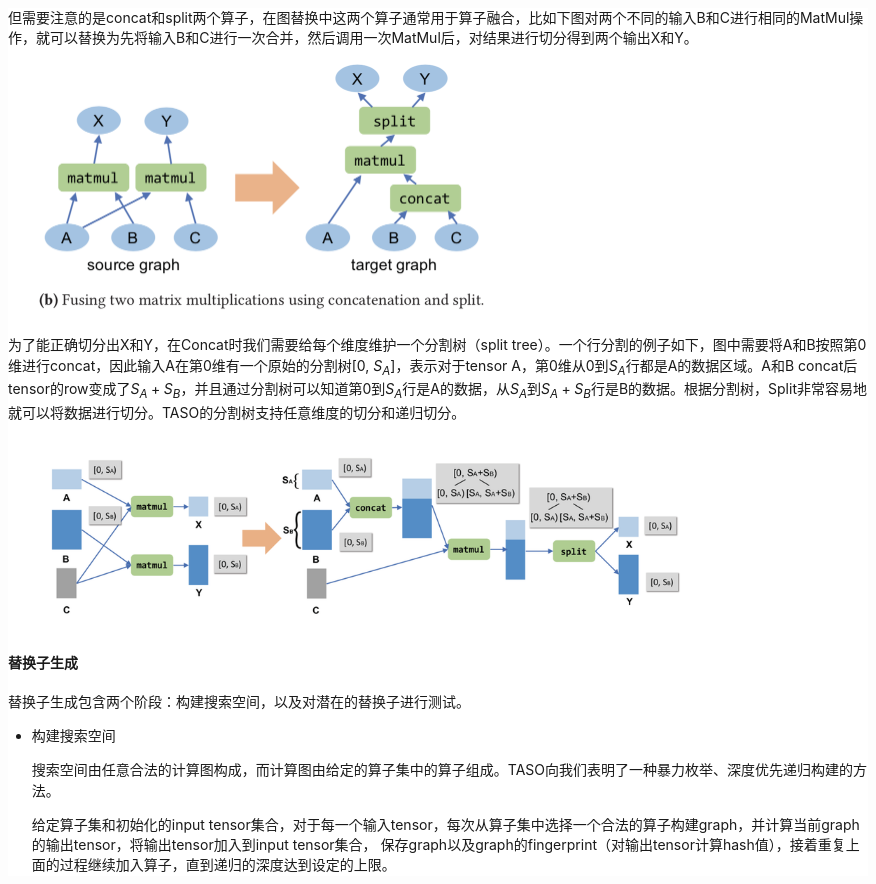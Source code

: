 但需要注意的是concat和split两个算子，在图替换中这两个算子通常用于算子融合，比如下图对两个不同的输入B和C进行相同的MatMul操作，就可以替换为先将输入B和C进行一次合并，然后调用一次MatMul后，对结果进行切分得到两个输出X和Y。

<img src="https://github.com/hjchen2/personal/blob/master/blog/substitution/屏幕快照%202019-12-29%2016.24.40.png?raw=true" style="zoom:50%;" />

为了能正确切分出X和Y，在Concat时我们需要给每个维度维护一个分割树（split tree）。一个行分割的例子如下，图中需要将A和B按照第0维进行concat，因此输入A在第0维有一个原始的分割树[0, $S_{A}$]，表示对于tensor A，第0维从0到$S_{A}$行都是A的数据区域。A和B concat后tensor的row变成了$S_{A}+S_{B}$，并且通过分割树可以知道第0到$S_{A}$行是A的数据，从$S_{A}$到$S_{A}+S_{B}$行是B的数据。根据分割树，Split非常容易地就可以将数据进行切分。TASO的分割树支持任意维度的切分和递归切分。

<img src="https://github.com/hjchen2/personal/blob/master/blog/substitution/屏幕快照%202019-12-29%2016.37.22.png?raw=true" style="zoom:70%;" />

#### 替换子生成

替换子生成包含两个阶段：构建搜索空间，以及对潜在的替换子进行测试。

- 构建搜索空间

  搜索空间由任意合法的计算图构成，而计算图由给定的算子集中的算子组成。TASO向我们表明了一种暴力枚举、深度优先递归构建的方法。

  给定算子集和初始化的input tensor集合，对于每一个输入tensor，每次从算子集中选择一个合法的算子构建graph，并计算当前graph的输出tensor，将输出tensor加入到input tensor集合， 保存graph以及graph的fingerprint（对输出tensor计算hash值），接着重复上面的过程继续加入算子，直到递归的深度达到设定的上限。
